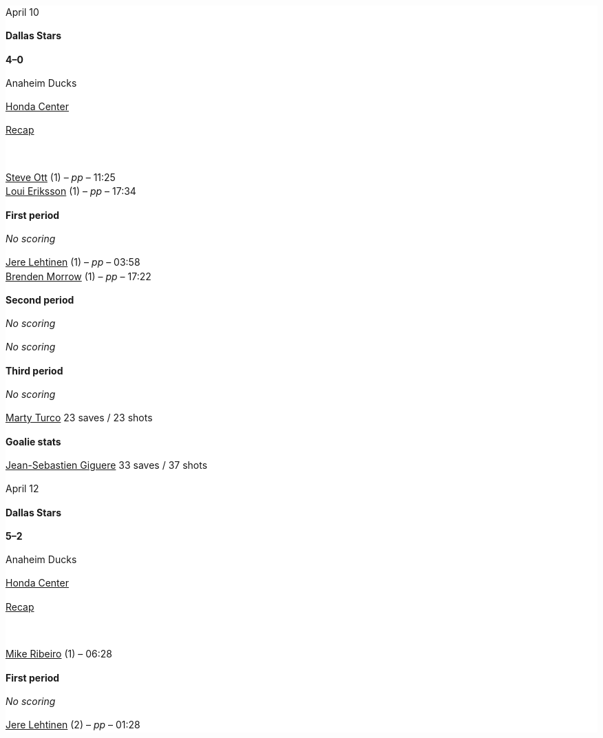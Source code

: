   

April 10

**Dallas Stars**

**4–0**

Anaheim Ducks

[Honda Center](https://en.wikipedia.org/wiki/Honda_Center "Honda Center")

<a href="https://www.nhl.com/scores/htmlreports/20072008/GS030181.HTM" class="external text">Recap</a>

 

[Steve Ott](https://en.wikipedia.org/wiki/Steve_Ott "Steve Ott") (1) – *pp* – 11:25  
[Loui Eriksson](https://en.wikipedia.org/wiki/Loui_Eriksson "Loui Eriksson") (1) – *pp* – 17:34

**First period**

*No scoring*

[Jere Lehtinen](https://en.wikipedia.org/wiki/Jere_Lehtinen "Jere Lehtinen") (1) – *pp* – 03:58  
[Brenden Morrow](https://en.wikipedia.org/wiki/Brenden_Morrow "Brenden Morrow") (1) – *pp* – 17:22

**Second period**

*No scoring*

*No scoring*

**Third period**

*No scoring*

[Marty Turco](https://en.wikipedia.org/wiki/Marty_Turco "Marty Turco") 23 saves / 23 shots

**Goalie stats**

[Jean-Sebastien Giguere](https://en.wikipedia.org/wiki/Jean-Sébastien_Giguère "Jean-Sébastien Giguère") 33 saves / 37 shots

April 12

**Dallas Stars**

**5–2**

Anaheim Ducks

[Honda Center](https://en.wikipedia.org/wiki/Honda_Center "Honda Center")

<a href="https://www.nhl.com/scores/htmlreports/20072008/GS030182.HTM" class="external text">Recap</a>

 

[Mike Ribeiro](https://en.wikipedia.org/wiki/Mike_Ribeiro "Mike Ribeiro") (1) – 06:28

**First period**

*No scoring*

[Jere Lehtinen](https://en.wikipedia.org/wiki/Jere_Lehtinen "Jere Lehtinen") (2) – *pp* – 01:28

